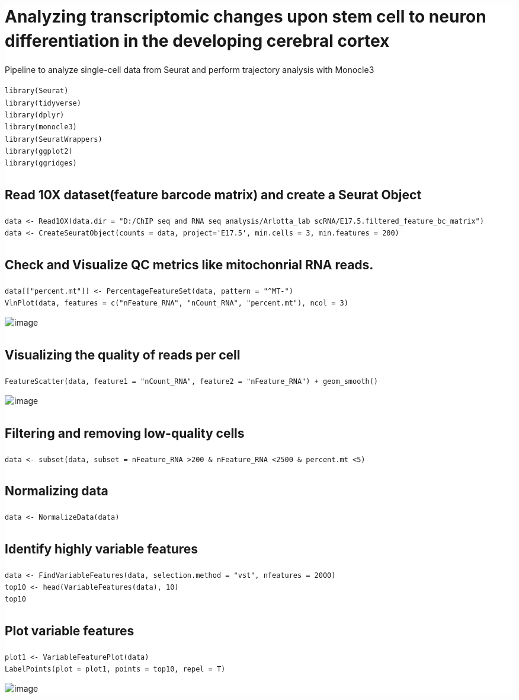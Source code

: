 # Analyzing transcriptomic changes upon stem cell to neuron differentiation in the developing cerebral cortex
Pipeline to analyze single-cell data from Seurat and perform trajectory analysis with Monocle3
```
library(Seurat)
library(tidyverse)
library(dplyr)
library(monocle3)
library(SeuratWrappers)
library(ggplot2)
library(ggridges)
```
## Read 10X dataset(feature barcode matrix) and create a Seurat Object
```
data <- Read10X(data.dir = "D:/ChIP seq and RNA seq analysis/Arlotta_lab scRNA/E17.5.filtered_feature_bc_matrix")
data <- CreateSeuratObject(counts = data, project='E17.5', min.cells = 3, min.features = 200)
```
## Check and Visualize QC metrics like mitochonrial RNA reads.
```
data[["percent.mt"]] <- PercentageFeatureSet(data, pattern = "^MT-")
VlnPlot(data, features = c("nFeature_RNA", "nCount_RNA", "percent.mt"), ncol = 3)
```
![image](https://github.com/mahibose/Seurat_to_Monocle3_v2/assets/60874215/b7af7b9f-ddc2-45cd-b094-229407caf1f0)

## Visualizing the quality of reads per cell
```
FeatureScatter(data, feature1 = "nCount_RNA", feature2 = "nFeature_RNA") + geom_smooth()
```
![image](https://github.com/mahibose/Seurat_to_Monocle3_v2/assets/60874215/55550268-bed6-4d23-bf19-ef87a408395f)

## Filtering and removing low-quality cells
```
data <- subset(data, subset = nFeature_RNA >200 & nFeature_RNA <2500 & percent.mt <5)
```
## Normalizing data
```
data <- NormalizeData(data)
```
## Identify highly variable features
```
data <- FindVariableFeatures(data, selection.method = "vst", nfeatures = 2000)
top10 <- head(VariableFeatures(data), 10)
top10
```
## Plot variable features
```
plot1 <- VariableFeaturePlot(data)
LabelPoints(plot = plot1, points = top10, repel = T)
```
![image](https://github.com/mahibose/Seurat_to_Monocle3_v2/assets/60874215/fecdcaf3-38b9-41e1-bc2a-2171f308c1df)
